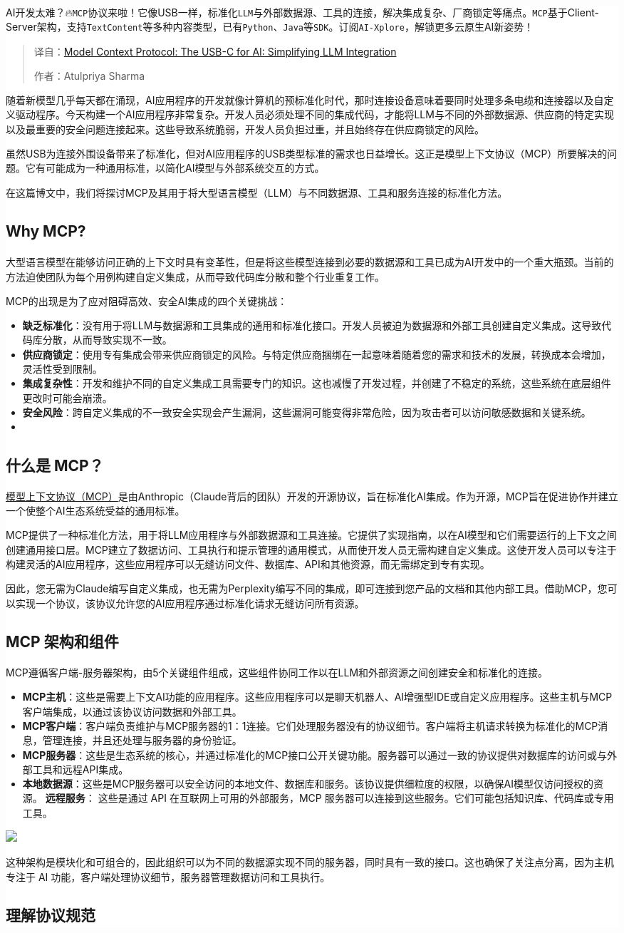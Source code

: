 


AI开发太难？🔥`MCP`协议来啦！它像USB一样，标准化`LLM`与外部数据源、工具的连接，解决集成复杂、厂商锁定等痛点。`MCP`基于Client-Server架构，支持`TextContent`等多种内容类型，已有`Python`、`Java`等`SDK`。订阅`AI-Xplore`，解锁更多云原生AI新姿势！

> 译自：[Model Context Protocol: The USB-C for AI: Simplifying LLM Integration](https://www.infracloud.io/blogs/model-context-protocol-simplifying-llm-integration/)
> 
> 作者：Atulpriya Sharma

随着新模型几乎每天都在涌现，AI应用程序的开发就像计算机的预标准化时代，那时连接设备意味着要同时处理多条电缆和连接器以及自定义驱动程序。今天构建一个AI应用程序非常复杂。开发人员必须处理不同的集成代码，才能将LLM与不同的外部数据源、供应商的特定实现以及最重要的安全问题连接起来。这些导致系统脆弱，开发人员负担过重，并且始终存在供应商锁定的风险。

虽然USB为连接外围设备带来了标准化，但对AI应用程序的USB类型标准的需求也日益增长。这正是模型上下文协议（MCP）所要解决的问题。它有可能成为一种通用标准，以简化AI模型与外部系统交互的方式。

在这篇博文中，我们将探讨MCP及其用于将大型语言模型（LLM）与不同数据源、工具和服务连接的标准化方法。

## Why MCP?

大型语言模型在能够访问正确的上下文时具有变革性，但是将这些模型连接到必要的数据源和工具已成为AI开发中的一个重大瓶颈。当前的方法迫使团队为每个用例构建自定义集成，从而导致代码库分散和整个行业重复工作。

MCP的出现是为了应对阻碍高效、安全AI集成的四个关键挑战：

*   **缺乏标准化**：没有用于将LLM与数据源和工具集成的通用和标准化接口。开发人员被迫为数据源和外部工具创建自定义集成。这导致代码库分散，从而导致实现不一致。
*   **供应商锁定**：使用专有集成会带来供应商锁定的风险。与特定供应商捆绑在一起意味着随着您的需求和技术的发展，转换成本会增加，灵活性受到限制。
*   **集成复杂性**：开发和维护不同的自定义集成工具需要专门的知识。这也减慢了开发过程，并创建了不稳定的系统，这些系统在底层组件更改时可能会崩溃。
*   **安全风险**：跨自定义集成的不一致安全实现会产生漏洞，这些漏洞可能变得非常危险，因为攻击者可以访问敏感数据和关键系统。
*   
## 什么是 MCP？

[模型上下文协议（MCP）](https://github.com/modelcontextprotocol)是由Anthropic（Claude背后的团队）开发的开源协议，旨在标准化AI集成。作为开源，MCP旨在促进协作并建立一个使整个AI生态系统受益的通用标准。

MCP提供了一种标准化方法，用于将LLM应用程序与外部数据源和工具连接。它提供了实现指南，以在AI模型和它们需要运行的上下文之间创建通用接口层。MCP建立了数据访问、工具执行和提示管理的通用模式，从而使开发人员无需构建自定义集成。这使开发人员可以专注于构建灵活的AI应用程序，这些应用程序可以无缝访问文件、数据库、API和其他资源，而无需绑定到专有实现。

因此，您无需为Claude编写自定义集成，也无需为Perplexity编写不同的集成，即可连接到您产品的文档和其他内部工具。借助MCP，您可以实现一个协议，该协议允许您的AI应用程序通过标准化请求无缝访问所有资源。

## MCP 架构和组件

MCP遵循客户端-服务器架构，由5个关键组件组成，这些组件协同工作以在LLM和外部资源之间创建安全和标准化的连接。

*   **MCP主机**：这些是需要上下文AI功能的应用程序。这些应用程序可以是聊天机器人、AI增强型IDE或自定义应用程序。这些主机与MCP客户端集成，以通过该协议访问数据和外部工具。
*   **MCP客户端**：客户端负责维护与MCP服务器的1：1连接。它们处理服务器没有的协议细节。客户端将主机请求转换为标准化的MCP消息，管理连接，并且还处理与服务器的身份验证。
*   **MCP服务器**：这些是生态系统的核心，并通过标准化的MCP接口公开关键功能。服务器可以通过一致的协议提供对数据库的访问或与外部工具和远程API集成。
*   **本地数据源**：这些是MCP服务器可以安全访问的本地文件、数据库和服务。该协议提供细粒度的权限，以确保AI模型仅访问授权的资源。
**远程服务**： 这些是通过 API 在互联网上可用的外部服务，MCP 服务器可以连接到这些服务。它们可能包括知识库、代码库或专用工具。

![](https://www.infracloud.io/assets/img/Blog/mcp/mcp-architecture.webp)

这种架构是模块化和可组合的，因此组织可以为不同的数据源实现不同的服务器，同时具有一致的接口。这也确保了关注点分离，因为主机专注于 AI 功能，客户端处理协议细节，服务器管理数据访问和工具执行。

## 理解协议规范
